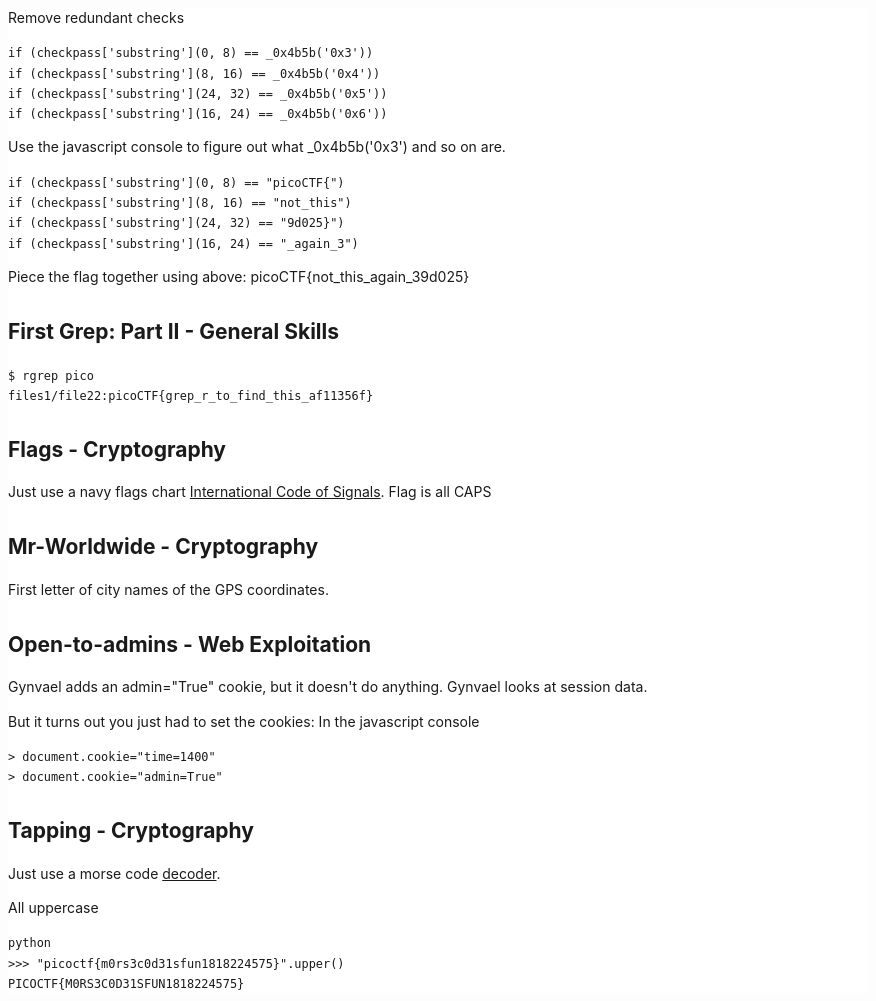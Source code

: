 Remove redundant checks
```
if (checkpass['substring'](0, 8) == _0x4b5b('0x3'))
if (checkpass['substring'](8, 16) == _0x4b5b('0x4'))
if (checkpass['substring'](24, 32) == _0x4b5b('0x5'))
if (checkpass['substring'](16, 24) == _0x4b5b('0x6'))
```

Use the javascript console to figure out what _0x4b5b('0x3') and so on are.
```
if (checkpass['substring'](0, 8) == "picoCTF{")
if (checkpass['substring'](8, 16) == "not_this")
if (checkpass['substring'](24, 32) == "9d025}")
if (checkpass['substring'](16, 24) == "_again_3")
``` 

Piece the flag together using above:
picoCTF{not_this_again_39d025}

## First Grep: Part II - General Skills 
```
$ rgrep pico
files1/file22:picoCTF{grep_r_to_find_this_af11356f}
```

## Flags - Cryptography 
Just use a navy flags chart [International Code of Signals](https://en.wikipedia.org/wiki/International_Code_of_Signals).
Flag is all CAPS

## Mr-Worldwide - Cryptography 
First letter of city names of the GPS coordinates.

## Open-to-admins - Web Exploitation 
Gynvael adds an admin="True" cookie, but it doesn't do anything.
Gynvael looks at session data.

But it turns out you just had to set the cookies:
In the javascript console
```
> document.cookie="time=1400"
> document.cookie="admin=True"
```

## Tapping - Cryptography 
Just use a morse code [decoder](http://www.unit-conversion.info/texttools/morse-code/).

All uppercase
```
python
>>> "picoctf{m0rs3c0d31sfun1818224575}".upper()
PICOCTF{M0RS3C0D31SFUN1818224575}
```
